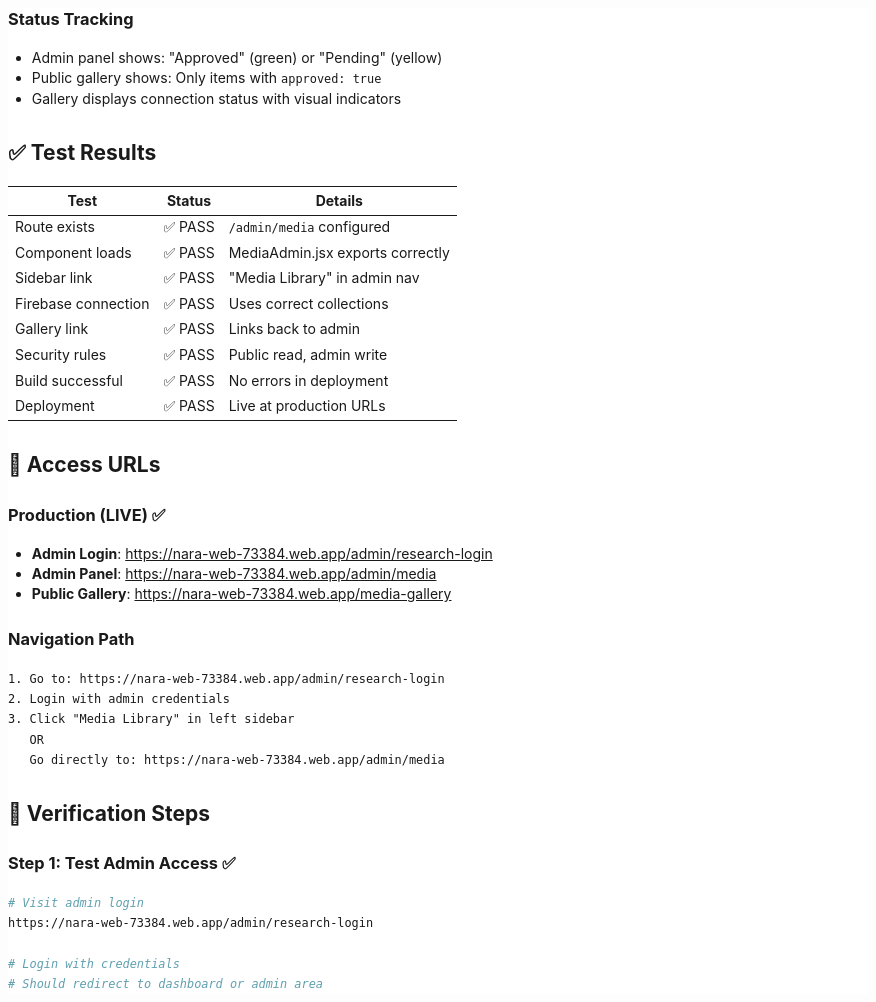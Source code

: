 ### Status Tracking
- Admin panel shows: "Approved" (green) or "Pending" (yellow)
- Public gallery shows: Only items with `approved: true`
- Gallery displays connection status with visual indicators

## ✅ Test Results

| Test | Status | Details |
|------|--------|---------|
| Route exists | ✅ PASS | `/admin/media` configured |
| Component loads | ✅ PASS | MediaAdmin.jsx exports correctly |
| Sidebar link | ✅ PASS | "Media Library" in admin nav |
| Firebase connection | ✅ PASS | Uses correct collections |
| Gallery link | ✅ PASS | Links back to admin |
| Security rules | ✅ PASS | Public read, admin write |
| Build successful | ✅ PASS | No errors in deployment |
| Deployment | ✅ PASS | Live at production URLs |

## 📱 Access URLs

### Production (LIVE) ✅
- **Admin Login**: https://nara-web-73384.web.app/admin/research-login
- **Admin Panel**: https://nara-web-73384.web.app/admin/media
- **Public Gallery**: https://nara-web-73384.web.app/media-gallery

### Navigation Path
```
1. Go to: https://nara-web-73384.web.app/admin/research-login
2. Login with admin credentials
3. Click "Media Library" in left sidebar
   OR
   Go directly to: https://nara-web-73384.web.app/admin/media
```

## 🎯 Verification Steps

### Step 1: Test Admin Access ✅
```bash
# Visit admin login
https://nara-web-73384.web.app/admin/research-login

# Login with credentials
# Should redirect to dashboard or admin area
```
